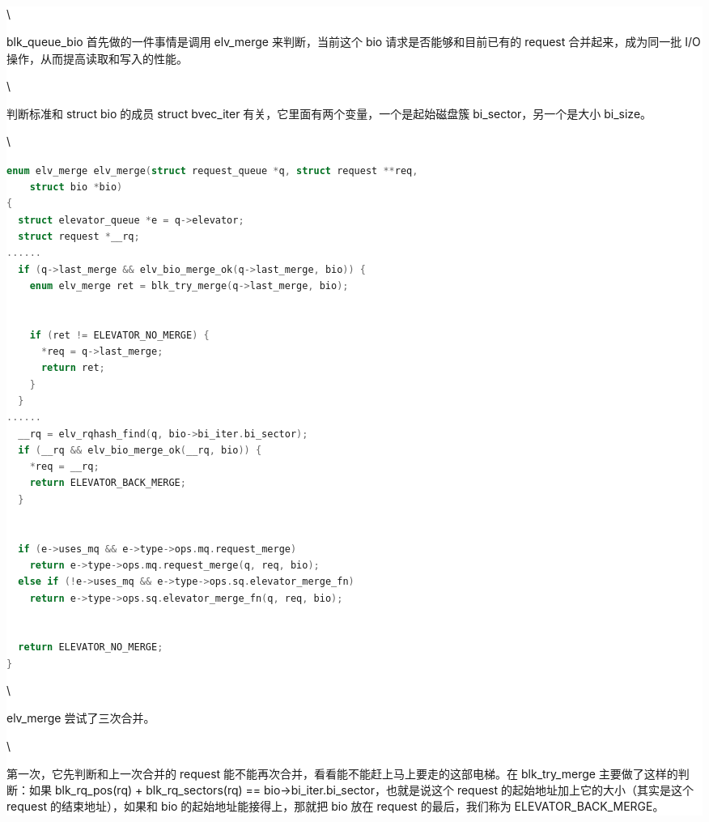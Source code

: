 \


blk\_queue\_bio 首先做的一件事情是调用 elv\_merge 来判断，当前这个 bio 请求是否能够和目前已有的 request 合并起来，成为同一批 I/O 操作，从而提高读取和写入的性能。

\


判断标准和 struct bio 的成员 struct bvec\_iter 有关，它里面有两个变量，一个是起始磁盘簇 bi\_sector，另一个是大小 bi\_size。

\


```c
enum elv_merge elv_merge(struct request_queue *q, struct request **req,
    struct bio *bio)
{
  struct elevator_queue *e = q->elevator;
  struct request *__rq;
......
  if (q->last_merge && elv_bio_merge_ok(q->last_merge, bio)) {
    enum elv_merge ret = blk_try_merge(q->last_merge, bio);


    if (ret != ELEVATOR_NO_MERGE) {
      *req = q->last_merge;
      return ret;
    }
  }
......
  __rq = elv_rqhash_find(q, bio->bi_iter.bi_sector);
  if (__rq && elv_bio_merge_ok(__rq, bio)) {
    *req = __rq;
    return ELEVATOR_BACK_MERGE;
  }


  if (e->uses_mq && e->type->ops.mq.request_merge)
    return e->type->ops.mq.request_merge(q, req, bio);
  else if (!e->uses_mq && e->type->ops.sq.elevator_merge_fn)
    return e->type->ops.sq.elevator_merge_fn(q, req, bio);


  return ELEVATOR_NO_MERGE;
}

```

\


elv\_merge 尝试了三次合并。

\


第一次，它先判断和上一次合并的 request 能不能再次合并，看看能不能赶上马上要走的这部电梯。在 blk\_try\_merge 主要做了这样的判断：如果 blk\_rq\_pos(rq) + blk\_rq\_sectors(rq) == bio->bi\_iter.bi\_sector，也就是说这个 request 的起始地址加上它的大小（其实是这个 request 的结束地址），如果和 bio 的起始地址能接得上，那就把 bio 放在 request 的最后，我们称为 ELEVATOR\_BACK\_MERGE。
